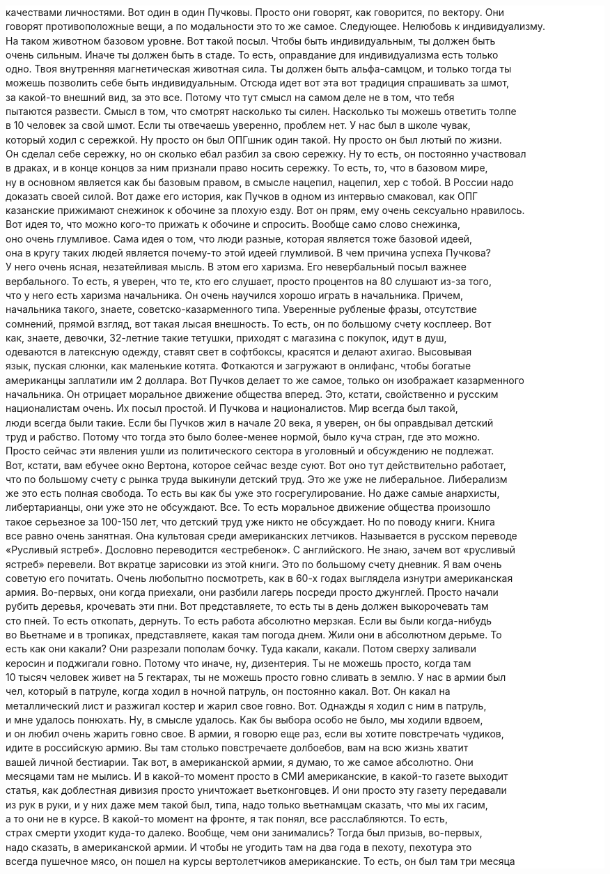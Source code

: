 качествами личностями. Вот один в один Пучковы. Просто они говорят, как говорится, по вектору. Они  
говорят противоположные вещи, а по модальности это то же самое. Следующее. Нелюбовь к индивидуализму.  
На таком животном базовом уровне. Вот такой посыл. Чтобы быть индивидуальным, ты должен быть  
очень сильным. Иначе ты должен быть в стаде. То есть, оправдание для индивидуализма есть только  
одно. Твоя внутренняя магнетическая животная сила. Ты должен быть альфа-самцом, и только тогда ты  
можешь позволить себе быть индивидуальным. Отсюда идет вот эта вот традиция спрашивать за шмот,  
за какой-то внешний вид, за это все. Потому что тут смысл на самом деле не в том, что тебя  
пытаются развести. Смысл в том, что смотрят насколько ты силен. Насколько ты можешь ответить толпе  
в 10 человек за свой шмот. Если ты отвечаешь уверенно, проблем нет. У нас был в школе чувак,  
который ходил с сережкой. Ну просто он был ОПГшник один такой. Ну просто он был лютый по жизни.  
Он сделал себе сережку, но он сколько ебал разбил за свою сережку. Ну то есть, он постоянно участвовал  
в драках, и в конце концов за ним признали право носить сережку. То есть, то, что в базовом мире,  
ну в основном является как бы базовым правом, в смысле нацепил, нацепил, хер с тобой. В России надо  
доказать своей силой. Вот даже его история, как Пучков в одном из интервью смаковал, как ОПГ  
казанские прижимают снежинок к обочине за плохую езду. Вот он прям, ему очень сексуально нравилось.  
Вот идея то, что можно кого-то прижать к обочине и спросить. Вообще само слово снежинка,  
оно очень глумливое. Сама идея о том, что люди разные, которая является тоже базовой идеей,  
она в кругу таких людей является почему-то этой идеей глумливой. В чем причина успеха Пучкова?  
У него очень ясная, незатейливая мысль. В этом его харизма. Его невербальный посыл важнее  
вербального. То есть, я уверен, что те, кто его слушает, просто процентов на 80 слушают из-за того,  
что у него есть харизма начальника. Он очень научился хорошо играть в начальника. Причем,  
начальника такого, знаете, советско-казарменного типа. Уверенные рубленые фразы, отсутствие  
сомнений, прямой взгляд, вот такая лысая внешность. То есть, он по большому счету косплеер. Вот  
как, знаете, девочки, 32-летние такие тетушки, приходят с магазина с покупок, идут в душ,  
одеваются в латексную одежду, ставят свет в софтбоксы, красятся и делают ахигао. Высовывая  
язык, пуская слюнки, как маленькие котята. Фоткаются и загружают в онлифанс, чтобы богатые  
американцы заплатили им 2 доллара. Вот Пучков делает то же самое, только он изображает казарменного  
начальника. Он отрицает моральное движение общества вперед. Это, кстати, свойственно и русским  
националистам очень. Их посыл простой. И Пучкова и националистов. Мир всегда был такой,  
люди всегда были такие. Если бы Пучков жил в начале 20 века, я уверен, он бы оправдывал детский  
труд и рабство. Потому что тогда это было более-менее нормой, было куча стран, где это можно.  
Просто сейчас эти явления ушли из политического сектора в уголовный и обсуждению не подлежат.  
Вот, кстати, вам ебучее окно Вертона, которое сейчас везде суют. Вот оно тут действительно работает,  
что по большому счету с рынка труда выкинули детский труд. Это же уже не либеральное. Либерализм  
же это есть полная свобода. То есть вы как бы уже это госрегулирование. Но даже самые анархисты,  
либертарианцы, они уже это не обсуждают. Все. То есть моральное движение общества произошло  
такое серьезное за 100-150 лет, что детский труд уже никто не обсуждает. Но по поводу книги. Книга  
все равно очень занятная. Она культовая среди американских летчиков. Называется в русском переводе  
«Русливый ястреб». Дословно переводится «естребенок». С английского. Не знаю, зачем вот «русливый  
ястреб» перевели. Вот вкратце зарисовки из этой книги. Это по большому счету дневник. Я вам очень  
советую его почитать. Очень любопытно посмотреть, как в 60-х годах выглядела изнутри американская  
армия. Во-первых, они когда приехали, они разбили лагерь посреди просто джунглей. Просто начали  
рубить деревья, крочевать эти пни. Вот представляете, то есть ты в день должен выкорочевать там  
сто пней. То есть откопать, дернуть. То есть работа абсолютно мерзкая. Если вы были когда-нибудь  
во Вьетнаме и в тропиках, представляете, какая там погода днем. Жили они в абсолютном дерьме. То  
есть как они какали? Они разрезали пополам бочку. Туда какали, какали. Потом сверху заливали  
керосин и поджигали говно. Потому что иначе, ну, дизентерия. Ты не можешь просто, когда там  
10 тысяч человек живет на 5 гектарах, ты не можешь просто говно сливать в землю. У нас в армии был  
чел, который в патруле, когда ходил в ночной патруль, он постоянно какал. Вот. Он какал на  
металлический лист и разжигал костер и жарил свое говно. Вот. Однажды я ходил с ним в патруль,  
и мне удалось понюхать. Ну, в смысле удалось. Как бы выбора особо не было, мы ходили вдвоем,  
и он любил очень жарить говно свое. В армии, я говорю еще раз, если вы хотите повстречать чудиков,  
идите в российскую армию. Вы там столько повстречаете долбоебов, вам на всю жизнь хватит  
вашей личной бестиарии. Так вот, в американской армии, я думаю, то же самое абсолютно. Они  
месяцами там не мылись. И в какой-то момент просто в СМИ американские, в какой-то газете выходит  
статья, как доблестная дивизия просто уничтожает вьетконговцев. И они просто эту газету передавали  
из рук в руки, и у них даже мем такой был, типа, надо только вьетнамцам сказать, что мы их гасим,  
а то они не в курсе. В какой-то момент на фронте, я так понял, все расслабляются. То есть,  
страх смерти уходит куда-то далеко. Вообще, чем они занимались? Тогда был призыв, во-первых,  
надо сказать, в американской армии. И чтобы не угодить там на два года в пехоту, пехотура это  
всегда пушечное мясо, он пошел на курсы вертолетчиков американские. То есть, он был там три месяца  